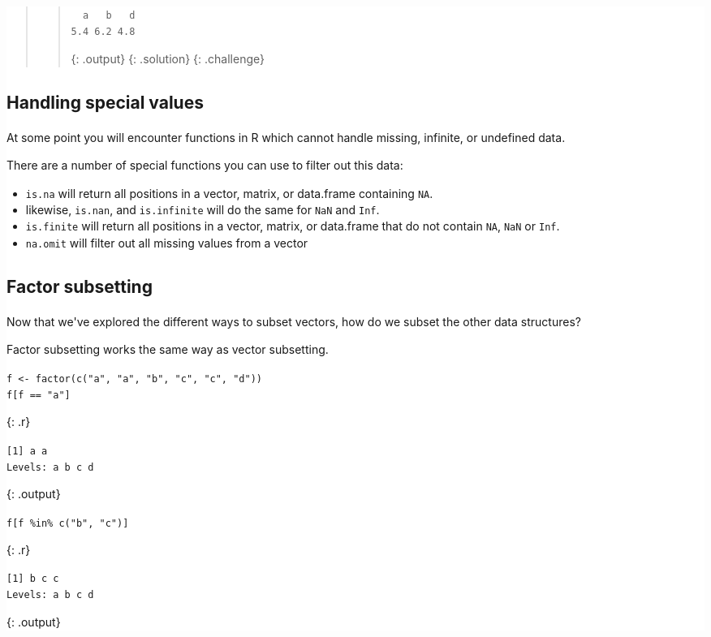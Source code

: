 > > 
> > ~~~
> >   a   b   d 
> > 5.4 6.2 4.8 
> > ~~~
> > {: .output}
> {: .solution}
{: .challenge}

## Handling special values

At some point you will encounter functions in R which cannot handle missing, infinite,
or undefined data.

There are a number of special functions you can use to filter out this data:

 * `is.na` will return all positions in a vector, matrix, or data.frame
   containing `NA`.
 * likewise, `is.nan`, and `is.infinite` will do the same for `NaN` and `Inf`.
 * `is.finite` will return all positions in a vector, matrix, or data.frame
   that do not contain `NA`, `NaN` or `Inf`.
 * `na.omit` will filter out all missing values from a vector

## Factor subsetting

Now that we've explored the different ways to subset vectors, how
do we subset the other data structures?

Factor subsetting works the same way as vector subsetting.


~~~
f <- factor(c("a", "a", "b", "c", "c", "d"))
f[f == "a"]
~~~
{: .r}



~~~
[1] a a
Levels: a b c d
~~~
{: .output}



~~~
f[f %in% c("b", "c")]
~~~
{: .r}



~~~
[1] b c c
Levels: a b c d
~~~
{: .output}
